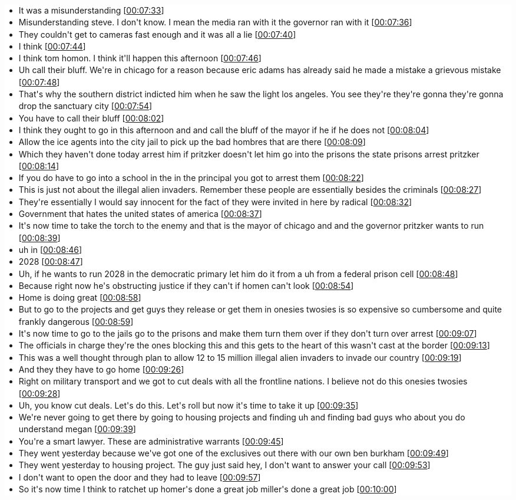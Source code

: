 *  It was a misunderstanding [[00:07:33](https://www.youtube.com/watch?v=CgZ3_RW7NM0&t=453.74s)]
*  Misunderstanding steve. I don't know. I mean the media ran with it the governor ran with it [[00:07:36](https://www.youtube.com/watch?v=CgZ3_RW7NM0&t=456.28s)]
*  They couldn't get to cameras fast enough and it was all a lie [[00:07:40](https://www.youtube.com/watch?v=CgZ3_RW7NM0&t=460.94s)]
*  I think [[00:07:44](https://www.youtube.com/watch?v=CgZ3_RW7NM0&t=464.94s)]
*  I think tom homon. I think it'll happen this afternoon [[00:07:46](https://www.youtube.com/watch?v=CgZ3_RW7NM0&t=466.94s)]
*  Uh call their bluff. We're in chicago for a reason because eric adams has already said he made a mistake a grievous mistake [[00:07:48](https://www.youtube.com/watch?v=CgZ3_RW7NM0&t=468.94s)]
*  That's why the southern district indicted him when he saw the light los angeles. You see they're they're gonna they're gonna drop the sanctuary city [[00:07:54](https://www.youtube.com/watch?v=CgZ3_RW7NM0&t=474.94s)]
*  You have to call their bluff [[00:08:02](https://www.youtube.com/watch?v=CgZ3_RW7NM0&t=482.94s)]
*  I think they ought to go in this afternoon and and call the bluff of the mayor if he if he does not [[00:08:04](https://www.youtube.com/watch?v=CgZ3_RW7NM0&t=484.22s)]
*  Allow the ice agents into the city jail to pick up the bad hombres that are there [[00:08:09](https://www.youtube.com/watch?v=CgZ3_RW7NM0&t=489.02s)]
*  Which they haven't done today arrest him if pritzker doesn't let him go into the prisons the state prisons arrest pritzker [[00:08:14](https://www.youtube.com/watch?v=CgZ3_RW7NM0&t=494.7s)]
*  If you do have to go into a school in the in the principal you got to arrest them [[00:08:22](https://www.youtube.com/watch?v=CgZ3_RW7NM0&t=502.3s)]
*  This is just not about the illegal alien invaders. Remember these people are essentially besides the criminals [[00:08:27](https://www.youtube.com/watch?v=CgZ3_RW7NM0&t=507.1s)]
*  They're essentially I would say innocent for the fact of they were invited in here by radical [[00:08:32](https://www.youtube.com/watch?v=CgZ3_RW7NM0&t=512.86s)]
*  Government that hates the united states of america [[00:08:37](https://www.youtube.com/watch?v=CgZ3_RW7NM0&t=517.5600000000001s)]
*  It's now time to take the torch to the enemy and that is the mayor of chicago and and the governor pritzker wants to run [[00:08:39](https://www.youtube.com/watch?v=CgZ3_RW7NM0&t=519.82s)]
*  uh in [[00:08:46](https://www.youtube.com/watch?v=CgZ3_RW7NM0&t=526.54s)]
*  2028 [[00:08:47](https://www.youtube.com/watch?v=CgZ3_RW7NM0&t=527.32s)]
*  Uh, if he wants to run 2028 in the democratic primary let him do it from a uh from a federal prison cell [[00:08:48](https://www.youtube.com/watch?v=CgZ3_RW7NM0&t=528.46s)]
*  Because right now he's obstructing justice if they can't if homen can't look [[00:08:54](https://www.youtube.com/watch?v=CgZ3_RW7NM0&t=534.22s)]
*  Home is doing great [[00:08:58](https://www.youtube.com/watch?v=CgZ3_RW7NM0&t=538.7s)]
*  But to go to the projects and get guys they release or get them in onesies twosies is so expensive so cumbersome and quite frankly dangerous [[00:08:59](https://www.youtube.com/watch?v=CgZ3_RW7NM0&t=539.5s)]
*  It's now time to go to the jails go to the prisons and make them turn them over if they don't turn over arrest [[00:09:07](https://www.youtube.com/watch?v=CgZ3_RW7NM0&t=547.26s)]
*  The officials in charge they're the ones blocking this and this gets to the heart of this wasn't cast at the border [[00:09:13](https://www.youtube.com/watch?v=CgZ3_RW7NM0&t=553.1s)]
*  This was a well thought through plan to allow 12 to 15 million illegal alien invaders to invade our country [[00:09:19](https://www.youtube.com/watch?v=CgZ3_RW7NM0&t=559.34s)]
*  And they they have to go home [[00:09:26](https://www.youtube.com/watch?v=CgZ3_RW7NM0&t=566.7s)]
*  Right on military transport and we got to cut deals with all the frontline nations. I believe not do this onesies twosies [[00:09:28](https://www.youtube.com/watch?v=CgZ3_RW7NM0&t=568.62s)]
*  Uh, you know cut deals. Let's do this. Let's roll but now it's time to take it up [[00:09:35](https://www.youtube.com/watch?v=CgZ3_RW7NM0&t=575.5s)]
*  We're never going to get there by going to housing projects and finding uh and finding bad guys who about you do understand megan [[00:09:39](https://www.youtube.com/watch?v=CgZ3_RW7NM0&t=579.6600000000001s)]
*  You're a smart lawyer. These are administrative warrants [[00:09:45](https://www.youtube.com/watch?v=CgZ3_RW7NM0&t=585.82s)]
*  They went yesterday because we've got one of the exclusives out there with our own ben burkham [[00:09:49](https://www.youtube.com/watch?v=CgZ3_RW7NM0&t=589.1s)]
*  They went yesterday to housing project. The guy just said hey, I don't want to answer your call [[00:09:53](https://www.youtube.com/watch?v=CgZ3_RW7NM0&t=593.34s)]
*  I don't want to open the door and they had to leave [[00:09:57](https://www.youtube.com/watch?v=CgZ3_RW7NM0&t=597.34s)]
*  So it's now time I think to ratchet up homer's done a great job miller's done a great job [[00:10:00](https://www.youtube.com/watch?v=CgZ3_RW7NM0&t=600.14s)]